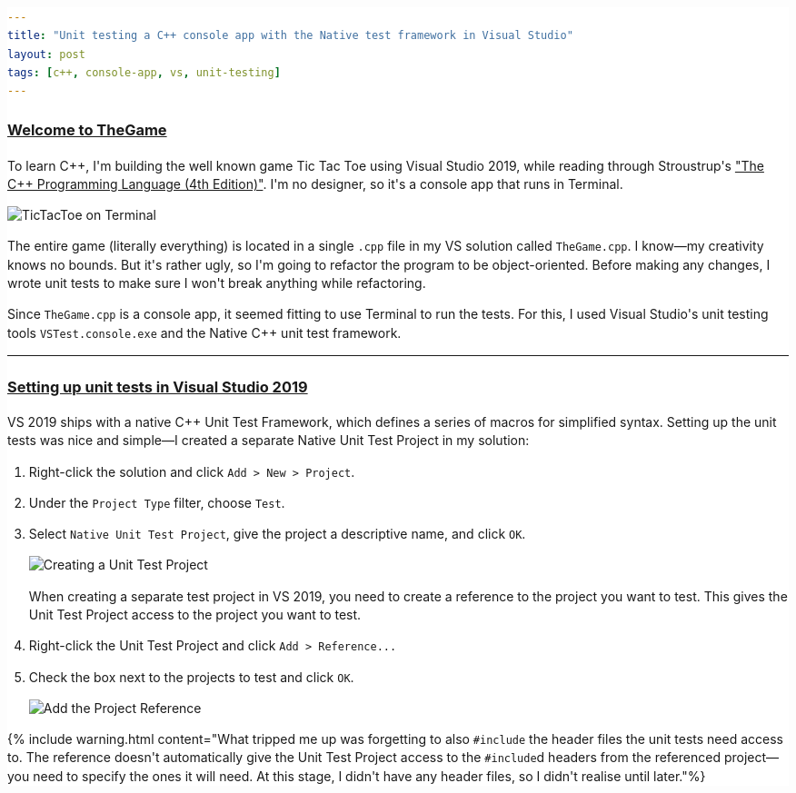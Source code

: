 ```yaml
---
title: "Unit testing a C++ console app with the Native test framework in Visual Studio"
layout: post
tags: [c++, console-app, vs, unit-testing]
---
```

### [Welcome to TheGame](#welcome-to-thegame)

To learn C++, I'm building the well known game Tic Tac Toe using Visual Studio 2019, while reading through Stroustrup's ["The C++ Programming Language (4th Edition)"](http://www.stroustrup.com/4th.html). I'm no designer, so it's a console app that runs in Terminal.

<img alt="TicTacToe on Terminal" src="{{ site.baseurl }}/assets/posts/2020-06-02-unit-testing/tictactoe-game.gif" height=250>


The entire game (literally everything) is located in a single `.cpp` file in my VS solution called `TheGame.cpp`. I know—my creativity knows no bounds. But it's rather ugly, so I'm going to refactor the program to be object-oriented. Before making any changes, I wrote unit tests to make sure I won't break anything while refactoring.

Since `TheGame.cpp` is a console app, it seemed fitting to use Terminal to run the tests. For this, I used Visual Studio's unit testing tools `VSTest.console.exe` and the Native C++ unit test framework.

---

### [Setting up unit tests in Visual Studio 2019](#setting-up-unit-tests-in-visual-studio-2019)

VS 2019 ships with a native C++ Unit Test Framework, which defines a series of macros for simplified syntax. Setting up the unit tests was nice and simple—I created a separate Native Unit Test Project in my solution:

1. Right-click the solution and click `Add > New > Project`.
2. Under the `Project Type` filter, choose `Test`.
3. Select `Native Unit Test Project`, give the project a descriptive name, and click `OK`.
    
    <img alt="Creating a Unit Test Project" src="{{ site.baseurl }}/assets/posts/2020-06-02-unit-testing/new-test-project.gif" height=400>

    When creating a separate test project in VS 2019, you need to create a reference to the project you want to test. This gives the Unit Test Project access to the project you want to test.

4. Right-click the Unit Test Project and click `Add > Reference...`
5. Check the box next to the projects to test and click `OK`.

    <img alt="Add the Project Reference" src="{{ site.baseurl }}/assets/posts/2020-06-02-unit-testing/add-project-ref.gif" height=400>


{% include warning.html
    content="What tripped me up was forgetting to also `#include` the header files the unit tests need access to. The reference doesn't automatically give the Unit Test Project access to the `#include`d headers from the referenced project—you need to specify the ones it will need. At this stage, I didn't have any header files, so I didn't realise until later."%}
